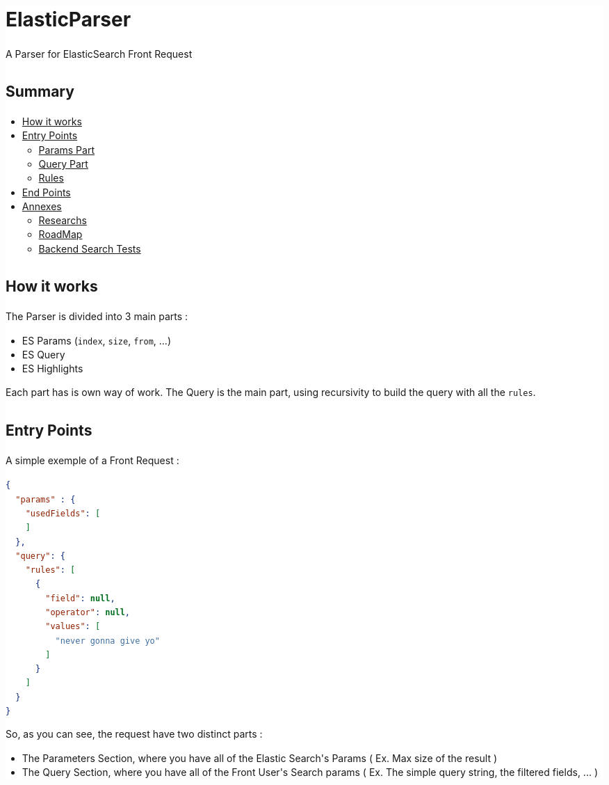# ElasticParser

A Parser for ElasticSearch Front Request

## Summary
- [How it works](#how-it-works)
- [Entry Points](#entry-points)
    - [Params Part](#params-parts-parameters)
    - [Query Part](#query-parts-parameters)
    - [Rules](#rules)
- [End Points](#end-points)
- [Annexes](#annexes)
    - [Researchs](#researchs)
    - [RoadMap](#roadmap)
    - [Backend Search Tests](#backend-search-tests)

## How it works

The Parser is divided into 3 main parts :
- ES Params (`index`, `size`, `from`, ...)
- ES Query
- ES Highlights

Each part has is own way of work. The Query is the main part, using recursivity to build the query with all the `rules`.

## Entry Points

A simple exemple of a Front Request :

```json
{
  "params" : {
    "usedFields": [
    ]
  },
  "query": {
    "rules": [
      {
        "field": null,
        "operator": null,
        "values": [
          "never gonna give yo"
        ]
      }
    ]
  }
}
```

So, as you can see, the request have two distinct parts :
- The Parameters Section, where you have all of the Elastic Search's Params ( Ex. Max size of the result )
- The Query Section, where you have all of the Front User's Search params ( Ex. The simple query string, the filtered fields, ... )
